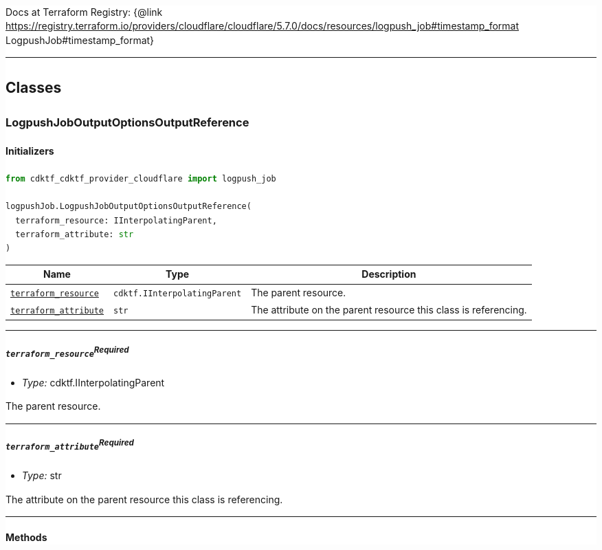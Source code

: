Docs at Terraform Registry: {@link https://registry.terraform.io/providers/cloudflare/cloudflare/5.7.0/docs/resources/logpush_job#timestamp_format LogpushJob#timestamp_format}

---

## Classes <a name="Classes" id="Classes"></a>

### LogpushJobOutputOptionsOutputReference <a name="LogpushJobOutputOptionsOutputReference" id="@cdktf/provider-cloudflare.logpushJob.LogpushJobOutputOptionsOutputReference"></a>

#### Initializers <a name="Initializers" id="@cdktf/provider-cloudflare.logpushJob.LogpushJobOutputOptionsOutputReference.Initializer"></a>

```python
from cdktf_cdktf_provider_cloudflare import logpush_job

logpushJob.LogpushJobOutputOptionsOutputReference(
  terraform_resource: IInterpolatingParent,
  terraform_attribute: str
)
```

| **Name** | **Type** | **Description** |
| --- | --- | --- |
| <code><a href="#@cdktf/provider-cloudflare.logpushJob.LogpushJobOutputOptionsOutputReference.Initializer.parameter.terraformResource">terraform_resource</a></code> | <code>cdktf.IInterpolatingParent</code> | The parent resource. |
| <code><a href="#@cdktf/provider-cloudflare.logpushJob.LogpushJobOutputOptionsOutputReference.Initializer.parameter.terraformAttribute">terraform_attribute</a></code> | <code>str</code> | The attribute on the parent resource this class is referencing. |

---

##### `terraform_resource`<sup>Required</sup> <a name="terraform_resource" id="@cdktf/provider-cloudflare.logpushJob.LogpushJobOutputOptionsOutputReference.Initializer.parameter.terraformResource"></a>

- *Type:* cdktf.IInterpolatingParent

The parent resource.

---

##### `terraform_attribute`<sup>Required</sup> <a name="terraform_attribute" id="@cdktf/provider-cloudflare.logpushJob.LogpushJobOutputOptionsOutputReference.Initializer.parameter.terraformAttribute"></a>

- *Type:* str

The attribute on the parent resource this class is referencing.

---

#### Methods <a name="Methods" id="Methods"></a>
